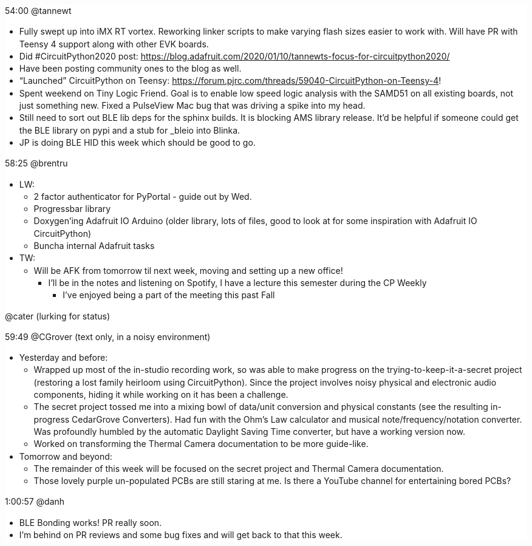 54:00 @tannewt
* Fully swept up into iMX RT vortex. Reworking linker scripts to make varying flash sizes easier to work with. Will have PR with Teensy 4 support along with other EVK boards.
* Did #CircuitPython2020 post: https://blog.adafruit.com/2020/01/10/tannewts-focus-for-circuitpython2020/
* Have been posting community ones to the blog as well.
* “Launched” CircuitPython on Teensy: https://forum.pjrc.com/threads/59040-CircuitPython-on-Teensy-4!
* Spent weekend on Tiny Logic Friend. Goal is to enable low speed logic analysis with the SAMD51 on all existing boards, not just something new. Fixed a PulseView Mac bug that was driving a spike into my head.
* Still need to sort out BLE lib deps for the sphinx builds. It is blocking AMS library release. It’d be helpful if someone could get the BLE library on pypi and a stub for _bleio into Blinka.
* JP is doing BLE HID this week which should be good to go.




58:25 @brentru
* LW:
   * 2 factor authenticator for PyPortal - guide out by Wed.
   * Progressbar library
   * Doxygen’ing Adafruit IO Arduino (older library, lots of files, good to look at for some inspiration with Adafruit IO CircuitPython)
   * Buncha internal Adafruit tasks
* TW:
   * Will be AFK from tomorrow til next week, moving and setting up a new office!
      * I’ll be in the notes and listening on Spotify, I have a lecture this semester during the CP Weekly
         * I’ve enjoyed being a part of the meeting this past Fall 


@cater (lurking for status)


59:49 @CGrover (text only, in a noisy environment)
* Yesterday and before:
   * Wrapped up most of the in-studio recording work, so was able to make progress on the trying-to-keep-it-a-secret project (restoring a lost family heirloom using CircuitPython). Since the project involves noisy physical and electronic audio components, hiding it while working on it has been a challenge. 
   * The secret project tossed me into a mixing bowl of data/unit conversion and physical constants (see the resulting in-progress CedarGrove Converters). Had fun with the Ohm’s Law calculator and musical note/frequency/notation converter. Was profoundly humbled by the automatic Daylight Saving Time converter, but have a working version now.
   * Worked on transforming the Thermal Camera documentation to be more guide-like.
* Tomorrow and beyond:
   * The remainder of this week will be focused on the secret project and Thermal Camera documentation.
   * Those lovely purple un-populated PCBs are still staring at me. Is there a YouTube channel for entertaining bored PCBs?


1:00:57 @danh
* BLE Bonding works! PR really soon.
* I’m behind on PR reviews and some bug fixes and will get back to that this week.
